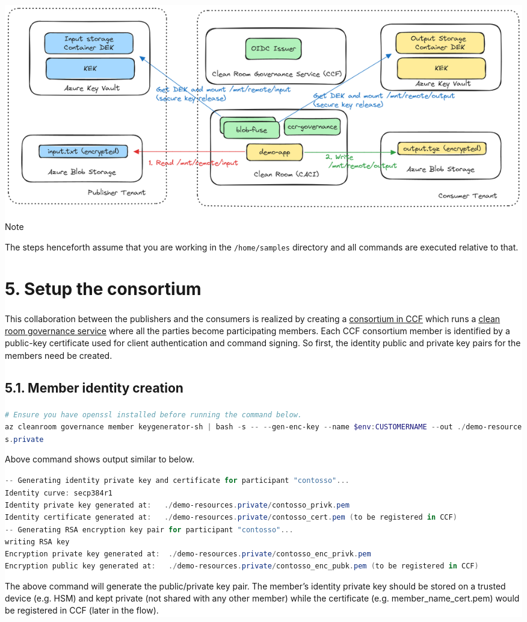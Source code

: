![alt text](./assets/encrypted-storage-layout.png)

> [!NOTE]
> The steps henceforth assume that you are working in the `/home/samples` directory and all commands are executed relative to that.

# 5. Setup the consortium
This collaboration between the publishers and the consumers is realized by creating a [consortium in CCF](https://microsoft.github.io/CCF/main/overview/what_is_ccf.html) which runs a [clean room governance service](../../src/governance/README.md) where all the parties become participating members. Each CCF consortium member is identified by a public-key certificate used for client authentication and command signing. So first, the identity public and private key pairs for the members need be created.

## 5.1. Member identity creation
```powershell
# Ensure you have openssl installed before running the command below.
az cleanroom governance member keygenerator-sh | bash -s -- --gen-enc-key --name $env:CUSTOMERNAME --out ./demo-resources.private
```
Above command shows output similar to below.
```powershell
-- Generating identity private key and certificate for participant "contosso"...
Identity curve: secp384r1
Identity private key generated at:   ./demo-resources.private/contosso_privk.pem
Identity certificate generated at:   ./demo-resources.private/contosso_cert.pem (to be registered in CCF)
-- Generating RSA encryption key pair for participant "contosso"...
writing RSA key
Encryption private key generated at:  ./demo-resources.private/contosso_enc_privk.pem
Encryption public key generated at:   ./demo-resources.private/contosso_enc_pubk.pem (to be registered in CCF)
```
The above command will generate the public/private key pair. The member’s identity private key should be stored on a trusted device (e.g. HSM) and kept private (not shared with any other member) while the certificate (e.g. member_name_cert.pem) would be registered in CCF (later in the flow).
